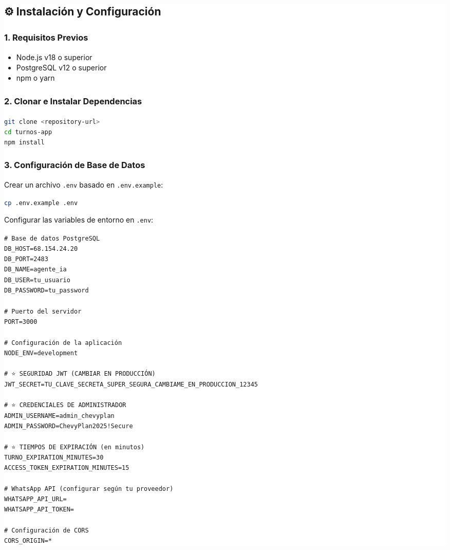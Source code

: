 ## ⚙️ Instalación y Configuración

### 1. Requisitos Previos

- Node.js v18 o superior
- PostgreSQL v12 o superior
- npm o yarn

### 2. Clonar e Instalar Dependencias

```bash
git clone <repository-url>
cd turnos-app
npm install
```

### 3. Configuración de Base de Datos

Crear un archivo `.env` basado en `.env.example`:

```bash
cp .env.example .env
```

Configurar las variables de entorno en `.env`:

```env
# Base de datos PostgreSQL
DB_HOST=68.154.24.20
DB_PORT=2483
DB_NAME=agente_ia
DB_USER=tu_usuario
DB_PASSWORD=tu_password

# Puerto del servidor
PORT=3000

# Configuración de la aplicación
NODE_ENV=development

# ⭐ SEGURIDAD JWT (CAMBIAR EN PRODUCCIÓN)
JWT_SECRET=TU_CLAVE_SECRETA_SUPER_SEGURA_CAMBIAME_EN_PRODUCCION_12345

# ⭐ CREDENCIALES DE ADMINISTRADOR
ADMIN_USERNAME=admin_chevyplan
ADMIN_PASSWORD=ChevyPlan2025!Secure

# ⭐ TIEMPOS DE EXPIRACIÓN (en minutos)
TURNO_EXPIRATION_MINUTES=30
ACCESS_TOKEN_EXPIRATION_MINUTES=15

# WhatsApp API (configurar según tu proveedor)
WHATSAPP_API_URL=
WHATSAPP_API_TOKEN=

# Configuración de CORS
CORS_ORIGIN=*
```
